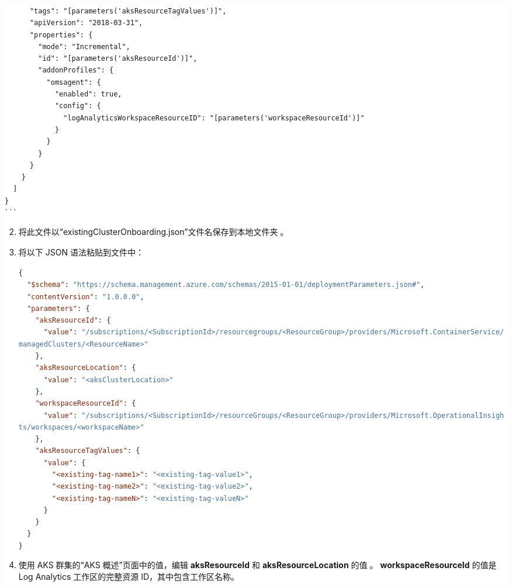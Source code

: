           "tags": "[parameters('aksResourceTagValues')]",
          "apiVersion": "2018-03-31",
          "properties": {
            "mode": "Incremental",
            "id": "[parameters('aksResourceId')]",
            "addonProfiles": {
              "omsagent": {
                "enabled": true,
                "config": {
                  "logAnalyticsWorkspaceResourceID": "[parameters('workspaceResourceId')]"
                }
              }
            }
          }
        }
      ]
    }
    ```

2. 将此文件以“existingClusterOnboarding.json”文件名保存到本地文件夹  。

3. 将以下 JSON 语法粘贴到文件中：

    ```json
    {
      "$schema": "https://schema.management.azure.com/schemas/2015-01-01/deploymentParameters.json#",
      "contentVersion": "1.0.0.0",
      "parameters": {
        "aksResourceId": {
          "value": "/subscriptions/<SubscriptionId>/resourcegroups/<ResourceGroup>/providers/Microsoft.ContainerService/managedClusters/<ResourceName>"
        },
        "aksResourceLocation": {
          "value": "<aksClusterLocation>"
        },
        "workspaceResourceId": {
          "value": "/subscriptions/<SubscriptionId>/resourceGroups/<ResourceGroup>/providers/Microsoft.OperationalInsights/workspaces/<workspaceName>"
        },
        "aksResourceTagValues": {
          "value": {
            "<existing-tag-name1>": "<existing-tag-value1>",
            "<existing-tag-name2>": "<existing-tag-value2>",
            "<existing-tag-nameN>": "<existing-tag-valueN>"
          }
        }
      }
    }
    ```

4. 使用 AKS 群集的“AKS 概述”页面中的值，编辑 **aksResourceId** 和 **aksResourceLocation** 的值  。 **workspaceResourceId** 的值是 Log Analytics 工作区的完整资源 ID，其中包含工作区名称。
